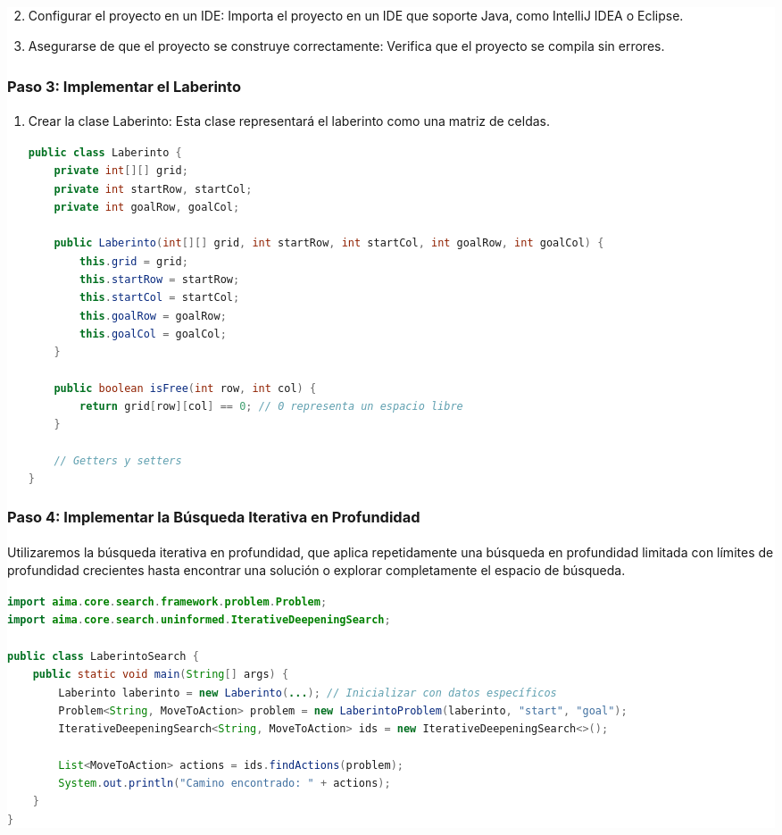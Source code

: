 2. Configurar el proyecto en un IDE: Importa el proyecto en un IDE que soporte Java, como IntelliJ IDEA o Eclipse.

3. Asegurarse de que el proyecto se construye correctamente: Verifica que el proyecto se compila sin errores.

### Paso 3: Implementar el Laberinto

1. Crear la clase Laberinto: Esta clase representará el laberinto como una matriz de celdas.

    ```java
    public class Laberinto {
        private int[][] grid;
        private int startRow, startCol;
        private int goalRow, goalCol;

        public Laberinto(int[][] grid, int startRow, int startCol, int goalRow, int goalCol) {
            this.grid = grid;
            this.startRow = startRow;
            this.startCol = startCol;
            this.goalRow = goalRow;
            this.goalCol = goalCol;
        }

        public boolean isFree(int row, int col) {
            return grid[row][col] == 0; // 0 representa un espacio libre
        }

        // Getters y setters
    }
    ```

### Paso 4: Implementar la Búsqueda Iterativa en Profundidad

Utilizaremos la búsqueda iterativa en profundidad, que aplica repetidamente una búsqueda en profundidad limitada con límites de profundidad crecientes hasta encontrar una solución o explorar completamente el espacio de búsqueda.

```java
import aima.core.search.framework.problem.Problem;
import aima.core.search.uninformed.IterativeDeepeningSearch;

public class LaberintoSearch {
    public static void main(String[] args) {
        Laberinto laberinto = new Laberinto(...); // Inicializar con datos específicos
        Problem<String, MoveToAction> problem = new LaberintoProblem(laberinto, "start", "goal");
        IterativeDeepeningSearch<String, MoveToAction> ids = new IterativeDeepeningSearch<>();

        List<MoveToAction> actions = ids.findActions(problem);
        System.out.println("Camino encontrado: " + actions);
    }
}
```
